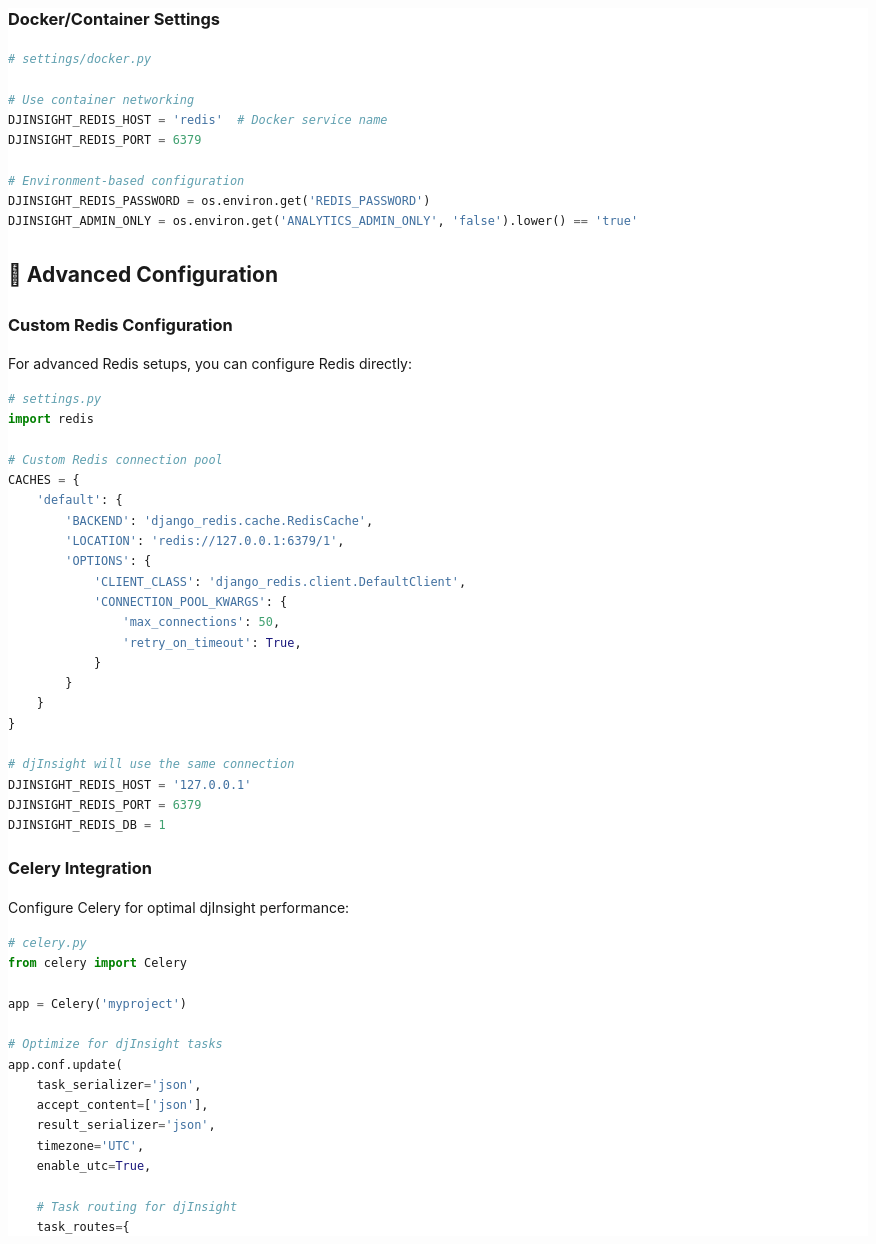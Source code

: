 ### Docker/Container Settings

```python
# settings/docker.py

# Use container networking
DJINSIGHT_REDIS_HOST = 'redis'  # Docker service name
DJINSIGHT_REDIS_PORT = 6379

# Environment-based configuration
DJINSIGHT_REDIS_PASSWORD = os.environ.get('REDIS_PASSWORD')
DJINSIGHT_ADMIN_ONLY = os.environ.get('ANALYTICS_ADMIN_ONLY', 'false').lower() == 'true'
```

## 🔧 Advanced Configuration

### Custom Redis Configuration

For advanced Redis setups, you can configure Redis directly:

```python
# settings.py
import redis

# Custom Redis connection pool
CACHES = {
    'default': {
        'BACKEND': 'django_redis.cache.RedisCache',
        'LOCATION': 'redis://127.0.0.1:6379/1',
        'OPTIONS': {
            'CLIENT_CLASS': 'django_redis.client.DefaultClient',
            'CONNECTION_POOL_KWARGS': {
                'max_connections': 50,
                'retry_on_timeout': True,
            }
        }
    }
}

# djInsight will use the same connection
DJINSIGHT_REDIS_HOST = '127.0.0.1'
DJINSIGHT_REDIS_PORT = 6379
DJINSIGHT_REDIS_DB = 1
```

### Celery Integration

Configure Celery for optimal djInsight performance:

```python
# celery.py
from celery import Celery

app = Celery('myproject')

# Optimize for djInsight tasks
app.conf.update(
    task_serializer='json',
    accept_content=['json'],
    result_serializer='json',
    timezone='UTC',
    enable_utc=True,
    
    # Task routing for djInsight
    task_routes={
```